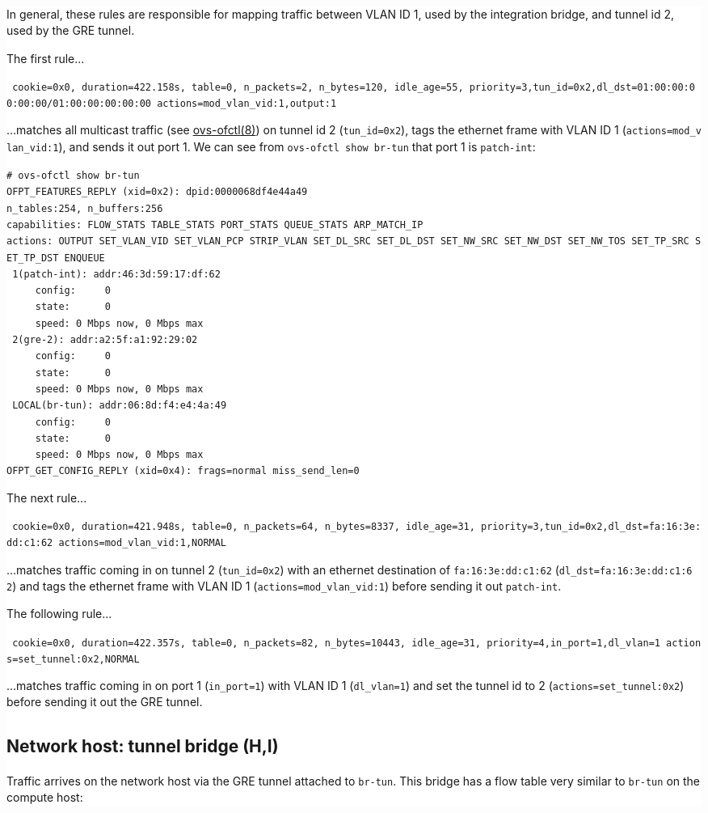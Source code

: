 In general, these rules are responsible for mapping traffic between VLAN ID 1, used by the integration bridge, and tunnel id 2, used by the GRE tunnel.

The first rule...

     cookie=0x0, duration=422.158s, table=0, n_packets=2, n_bytes=120, idle_age=55, priority=3,tun_id=0x2,dl_dst=01:00:00:00:00:00/01:00:00:00:00:00 actions=mod_vlan_vid:1,output:1

...matches all multicast traffic (see [ovs-ofctl(8)](http://openvswitch.org/support/dist-docs/ovs-ofctl.8.txt)) on tunnel id 2 (`tun_id=0x2`), tags the ethernet frame with VLAN ID 1 (`actions=mod_vlan_vid:1`), and sends it out port 1. We can see from `ovs-ofctl show br-tun` that port 1 is `patch-int`:

    # ovs-ofctl show br-tun
    OFPT_FEATURES_REPLY (xid=0x2): dpid:0000068df4e44a49
    n_tables:254, n_buffers:256
    capabilities: FLOW_STATS TABLE_STATS PORT_STATS QUEUE_STATS ARP_MATCH_IP
    actions: OUTPUT SET_VLAN_VID SET_VLAN_PCP STRIP_VLAN SET_DL_SRC SET_DL_DST SET_NW_SRC SET_NW_DST SET_NW_TOS SET_TP_SRC SET_TP_DST ENQUEUE
     1(patch-int): addr:46:3d:59:17:df:62
         config:     0
         state:      0
         speed: 0 Mbps now, 0 Mbps max
     2(gre-2): addr:a2:5f:a1:92:29:02
         config:     0
         state:      0
         speed: 0 Mbps now, 0 Mbps max
     LOCAL(br-tun): addr:06:8d:f4:e4:4a:49
         config:     0
         state:      0
         speed: 0 Mbps now, 0 Mbps max
    OFPT_GET_CONFIG_REPLY (xid=0x4): frags=normal miss_send_len=0

The next rule...

     cookie=0x0, duration=421.948s, table=0, n_packets=64, n_bytes=8337, idle_age=31, priority=3,tun_id=0x2,dl_dst=fa:16:3e:dd:c1:62 actions=mod_vlan_vid:1,NORMAL

...matches traffic coming in on tunnel 2 (`tun_id=0x2`) with an ethernet destination of `fa:16:3e:dd:c1:62` (`dl_dst=fa:16:3e:dd:c1:62`) and tags the ethernet frame with VLAN ID 1 (`actions=mod_vlan_vid:1`) before sending it out `patch-int`.

The following rule...

     cookie=0x0, duration=422.357s, table=0, n_packets=82, n_bytes=10443, idle_age=31, priority=4,in_port=1,dl_vlan=1 actions=set_tunnel:0x2,NORMAL

...matches traffic coming in on port 1 (`in_port=1`) with VLAN ID 1 (`dl_vlan=1`) and set the tunnel id to 2 (`actions=set_tunnel:0x2`) before sending it out the GRE tunnel.

## Network host: tunnel bridge (H,I)

Traffic arrives on the network host via the GRE tunnel attached to `br-tun`. This bridge has a flow table very similar to `br-tun` on the compute host:
